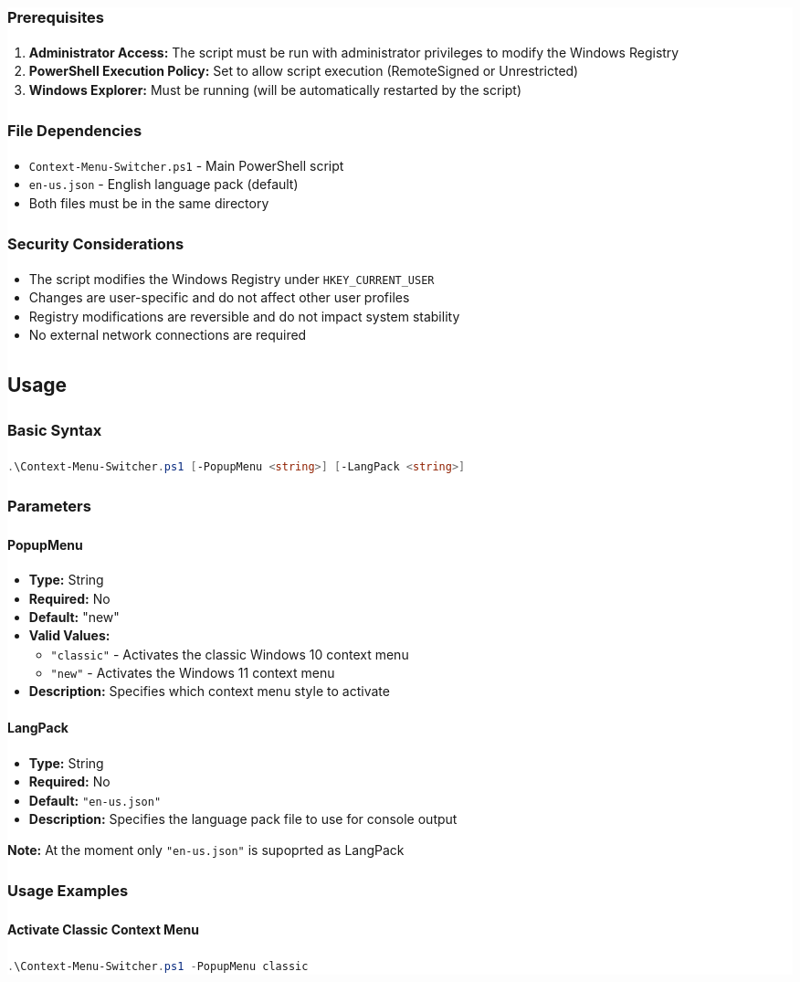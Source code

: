 ### Prerequisites
1. **Administrator Access:** The script must be run with administrator privileges to modify the Windows Registry
2. **PowerShell Execution Policy:** Set to allow script execution (RemoteSigned or Unrestricted)
3. **Windows Explorer:** Must be running (will be automatically restarted by the script)

### File Dependencies
- `Context-Menu-Switcher.ps1` - Main PowerShell script
- `en-us.json` - English language pack (default)
- Both files must be in the same directory

### Security Considerations
- The script modifies the Windows Registry under `HKEY_CURRENT_USER`
- Changes are user-specific and do not affect other user profiles
- Registry modifications are reversible and do not impact system stability
- No external network connections are required

## Usage

### Basic Syntax
```powershell
.\Context-Menu-Switcher.ps1 [-PopupMenu <string>] [-LangPack <string>]
```

### Parameters

#### PopupMenu
- **Type:** String
- **Required:** No
- **Default:** "new"
- **Valid Values:** 
  - `"classic"` - Activates the classic Windows 10 context menu
  - `"new"` - Activates the Windows 11 context menu
- **Description:** Specifies which context menu style to activate

#### LangPack
- **Type:** String
- **Required:** No
- **Default:** `"en-us.json"`
- **Description:** Specifies the language pack file to use for console output

<strong>Note:</strong> At the moment only `"en-us.json"` is supoprted as LangPack

### Usage Examples

#### Activate Classic Context Menu
```powershell
.\Context-Menu-Switcher.ps1 -PopupMenu classic
```
